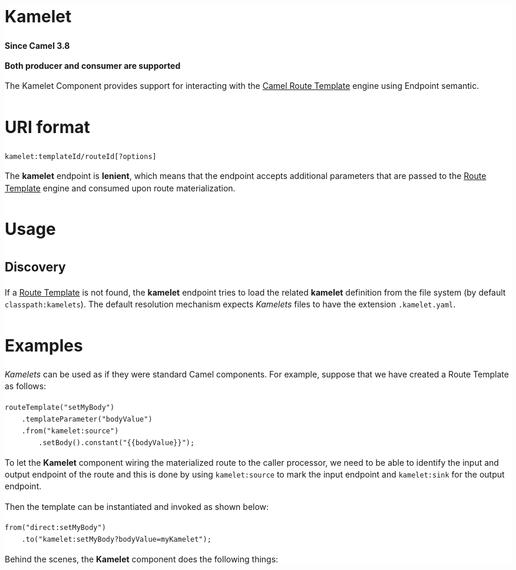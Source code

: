 # Kamelet

**Since Camel 3.8**

**Both producer and consumer are supported**

The Kamelet Component provides support for interacting with the [Camel
Route Template](#manual::route-template.adoc) engine using Endpoint
semantic.

# URI format

    kamelet:templateId/routeId[?options]

The **kamelet** endpoint is **lenient**, which means that the endpoint
accepts additional parameters that are passed to the [Route
Template](#manual::route-template.adoc) engine and consumed upon route
materialization.

# Usage

## Discovery

If a [Route Template](#manual::route-template.adoc) is not found, the
**kamelet** endpoint tries to load the related **kamelet** definition
from the file system (by default `classpath:kamelets`). The default
resolution mechanism expects *Kamelets* files to have the extension
`.kamelet.yaml`.

# Examples

*Kamelets* can be used as if they were standard Camel components. For
example, suppose that we have created a Route Template as follows:

    routeTemplate("setMyBody")
        .templateParameter("bodyValue")
        .from("kamelet:source")
            .setBody().constant("{{bodyValue}}");

To let the **Kamelet** component wiring the materialized route to the
caller processor, we need to be able to identify the input and output
endpoint of the route and this is done by using `kamelet:source` to mark
the input endpoint and `kamelet:sink` for the output endpoint.

Then the template can be instantiated and invoked as shown below:

    from("direct:setMyBody")
        .to("kamelet:setMyBody?bodyValue=myKamelet");

Behind the scenes, the **Kamelet** component does the following things:
